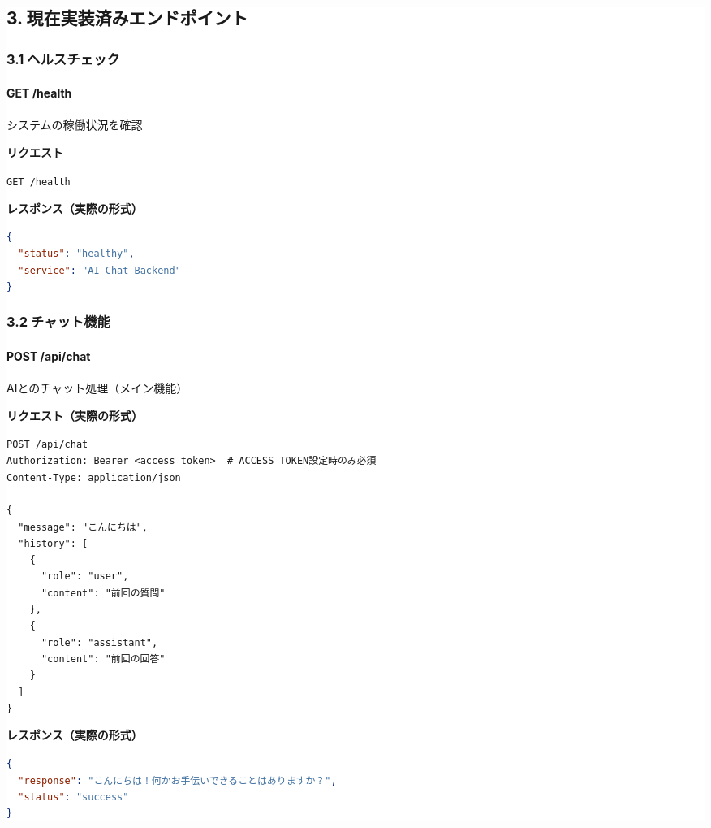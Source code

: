 ## 3. 現在実装済みエンドポイント

### 3.1 ヘルスチェック

#### GET /health
システムの稼働状況を確認

**リクエスト**
```http
GET /health
```

**レスポンス（実際の形式）**
```json
{
  "status": "healthy",
  "service": "AI Chat Backend"
}
```

### 3.2 チャット機能

#### POST /api/chat
AIとのチャット処理（メイン機能）

**リクエスト（実際の形式）**
```http
POST /api/chat
Authorization: Bearer <access_token>  # ACCESS_TOKEN設定時のみ必須
Content-Type: application/json

{
  "message": "こんにちは",
  "history": [
    {
      "role": "user",
      "content": "前回の質問"
    },
    {
      "role": "assistant", 
      "content": "前回の回答"
    }
  ]
}
```

**レスポンス（実際の形式）**
```json
{
  "response": "こんにちは！何かお手伝いできることはありますか？",
  "status": "success"
}
```
